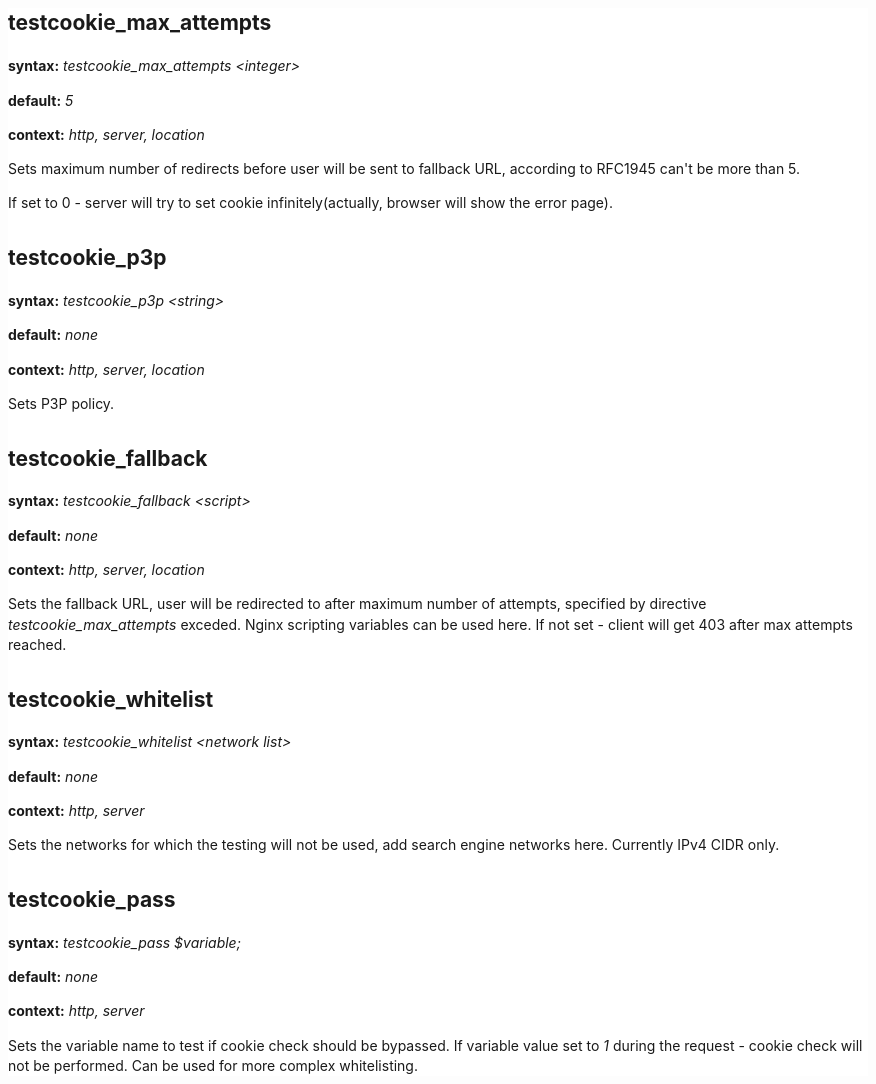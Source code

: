 testcookie_max_attempts
-----------------------
**syntax:** *testcookie_max_attempts &lt;integer&gt;*

**default:** *5*

**context:** *http, server, location*

Sets maximum number of redirects before user will be sent to fallback URL, according to RFC1945 can't be more than 5.

If set to 0 - server will try to set cookie infinitely(actually, browser will show the error page).


testcookie_p3p
--------------
**syntax:** *testcookie_p3p &lt;string&gt;*

**default:** *none*

**context:** *http, server, location*

Sets P3P policy.

testcookie_fallback
-------------------
**syntax:** *testcookie_fallback &lt;script&gt;*

**default:** *none*

**context:** *http, server, location*

Sets the fallback URL, user will be redirected to after maximum number of attempts, specified by directive *testcookie_max_attempts* exceded.
Nginx scripting variables can be used here. If not set - client will get 403 after max attempts reached.

testcookie_whitelist
--------------------
**syntax:** *testcookie_whitelist &lt;network list&gt;*

**default:** *none*

**context:** *http, server*

Sets the networks for which the testing will not be used, add search engine networks here. Currently IPv4 CIDR only.

testcookie_pass
---------------
**syntax:** *testcookie_pass $variable;*

**default:** *none*

**context:** *http, server*

Sets the variable name to test if cookie check should be bypassed.
If variable value set to *1* during the request - cookie check will not be performed.
Can be used for more complex whitelisting.
